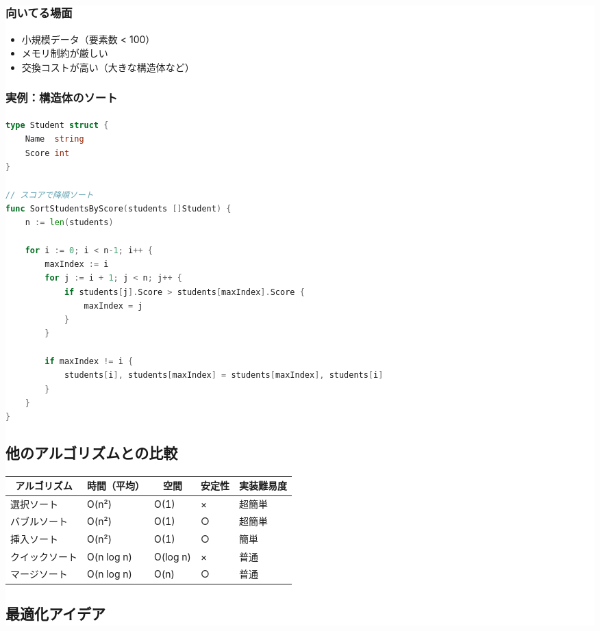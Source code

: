 
### 向いてる場面

- 小規模データ（要素数 < 100）
- メモリ制約が厳しい
- 交換コストが高い（大きな構造体など）

### 実例：構造体のソート


```go
type Student struct {
    Name  string
    Score int
}

// スコアで降順ソート
func SortStudentsByScore(students []Student) {
    n := len(students)

    for i := 0; i < n-1; i++ {
        maxIndex := i
        for j := i + 1; j < n; j++ {
            if students[j].Score > students[maxIndex].Score {
                maxIndex = j
            }
        }

        if maxIndex != i {
            students[i], students[maxIndex] = students[maxIndex], students[i]
        }
    }
}

```


## 他のアルゴリズムとの比較


| アルゴリズム  | 時間（平均）     | 空間       | 安定性 | 実装難易度 |
| ------- | ---------- | -------- | --- | ----- |
| 選択ソート   | O(n²)      | O(1)     | ×   | 超簡単   |
| バブルソート  | O(n²)      | O(1)     | ○   | 超簡単   |
| 挿入ソート   | O(n²)      | O(1)     | ○   | 簡単    |
| クイックソート | O(n log n) | O(log n) | ×   | 普通    |
| マージソート  | O(n log n) | O(n)     | ○   | 普通    |


## 最適化アイデア
